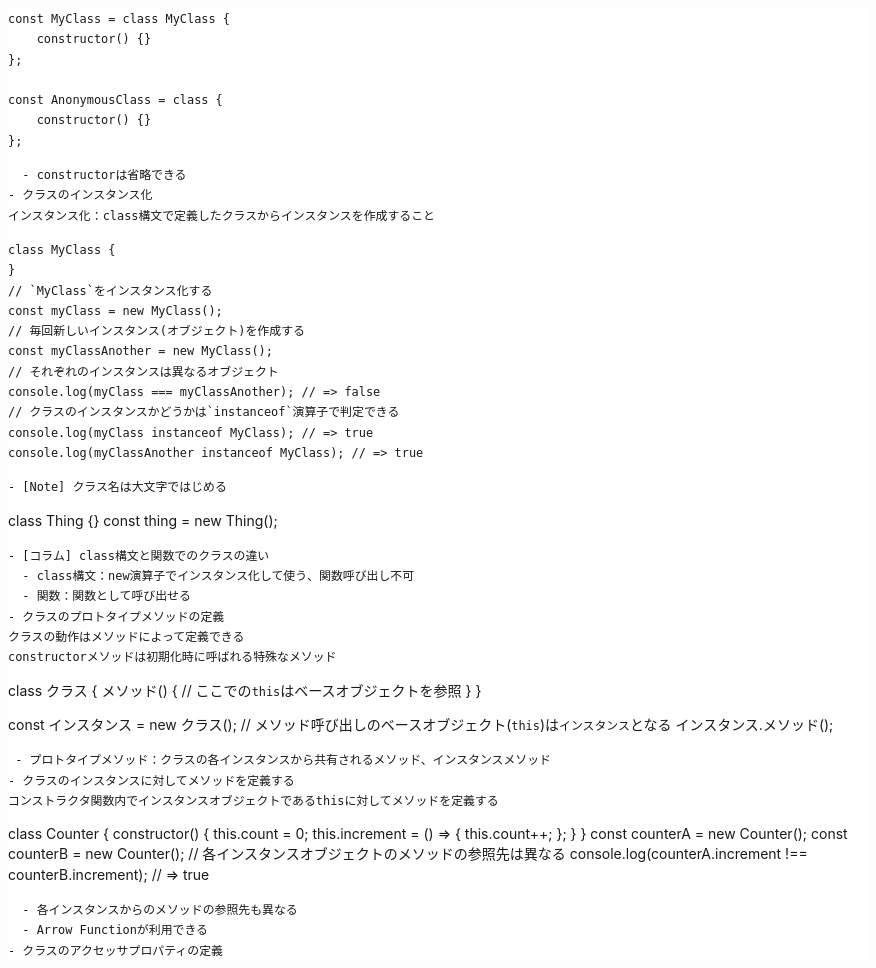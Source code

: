     const MyClass = class MyClass {
        constructor() {}
    };

    const AnonymousClass = class {
        constructor() {}
    };
  ```  
    - constructorは省略できる
- クラスのインスタンス化  
インスタンス化：class構文で定義したクラスからインスタンスを作成すること
```
    class MyClass {
    }
    // `MyClass`をインスタンス化する
    const myClass = new MyClass();
    // 毎回新しいインスタンス(オブジェクト)を作成する
    const myClassAnother = new MyClass();
    // それぞれのインスタンスは異なるオブジェクト
    console.log(myClass === myClassAnother); // => false
    // クラスのインスタンスかどうかは`instanceof`演算子で判定できる
    console.log(myClass instanceof MyClass); // => true
    console.log(myClassAnother instanceof MyClass); // => true
```
- [Note] クラス名は大文字ではじめる
```
  class Thing {}
  const thing = new Thing();
```
- [コラム] class構文と関数でのクラスの違い
  - class構文：new演算子でインスタンス化して使う、関数呼び出し不可
  - 関数：関数として呼び出せる
- クラスのプロトタイプメソッドの定義  
クラスの動作はメソッドによって定義できる  
constructorメソッドは初期化時に呼ばれる特殊なメソッド  
```
  class クラス {
      メソッド() {
          // ここでの`this`はベースオブジェクトを参照
      }
  }

  const インスタンス = new クラス();
  // メソッド呼び出しのベースオブジェクト(`this`)は`インスタンス`となる
  インスタンス.メソッド();
```
 - プロトタイプメソッド：クラスの各インスタンスから共有されるメソッド、インスタンスメソッド
- クラスのインスタンスに対してメソッドを定義する  
コンストラクタ関数内でインスタンスオブジェクトであるthisに対してメソッドを定義する
```
class Counter {
    constructor() {
        this.count = 0;
        this.increment = () => {
            this.count++;
        };
    }
}
const counterA = new Counter();
const counterB = new Counter();
// 各インスタンスオブジェクトのメソッドの参照先は異なる
console.log(counterA.increment !== counterB.increment); // => true
```
  - 各インスタンスからのメソッドの参照先も異なる
  - Arrow Functionが利用できる
- クラスのアクセッサプロパティの定義  
```